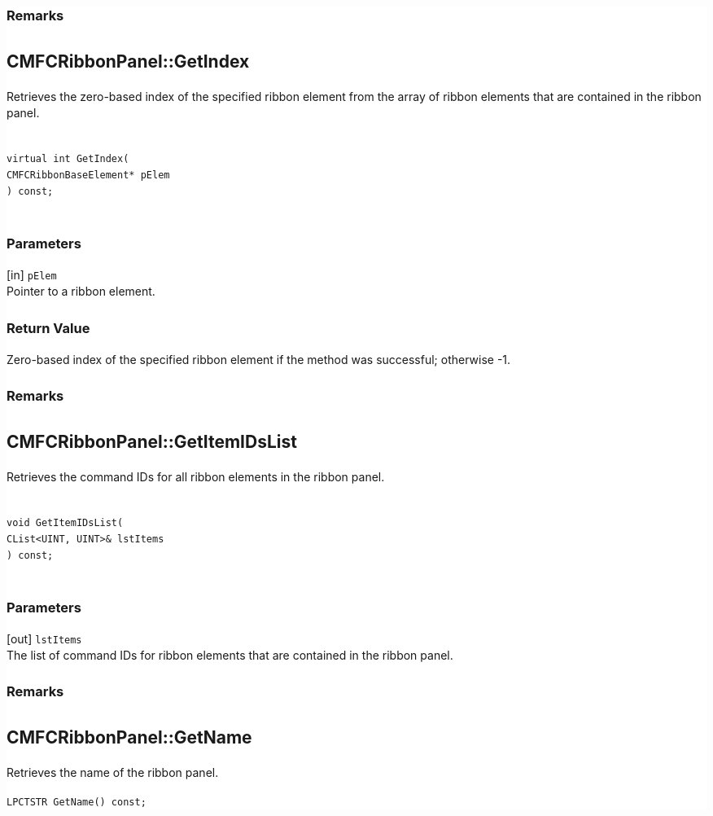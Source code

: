 ### Remarks  
  
##  <a name="cmfcribbonpanel__getindex"></a>  CMFCRibbonPanel::GetIndex  
 Retrieves the zero-based index of the specified ribbon element from the array of ribbon elements that are contained in the ribbon panel.  
  
```  
  
virtual int GetIndex(  
CMFCRibbonBaseElement* pElem  
) const;  
  
```  
  
### Parameters  
 [in] `pElem`  
 Pointer to a ribbon element.  
  
### Return Value  
 Zero-based index of the specified ribbon element if the method was successful; otherwise -1.  
  
### Remarks  
  
##  <a name="cmfcribbonpanel__getitemidslist"></a>  CMFCRibbonPanel::GetItemIDsList  
 Retrieves the command IDs for all ribbon elements in the ribbon panel.  
  
```  
  
void GetItemIDsList(  
CList<UINT, UINT>& lstItems  
) const;  
  
```  
  
### Parameters  
 [out] `lstItems`  
 The list of command IDs for ribbon elements that are contained in the ribbon panel.  
  
### Remarks  
  
##  <a name="cmfcribbonpanel__getname"></a>  CMFCRibbonPanel::GetName  
 Retrieves the name of the ribbon panel.  
  
```  
LPCTSTR GetName() const;  
```  
  